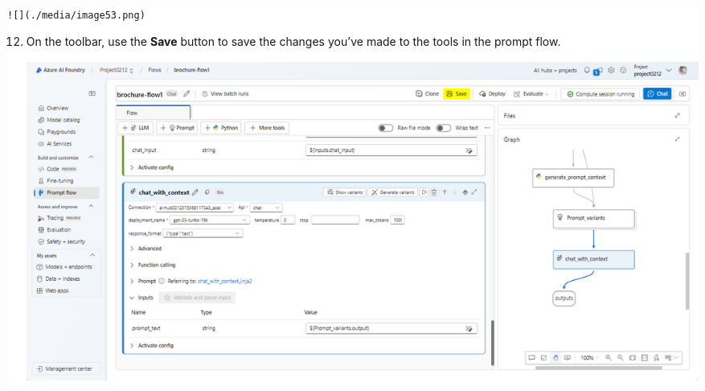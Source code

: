     ![](./media/image53.png)

12. On the toolbar, use the **Save** button to save the changes you’ve made to the tools in the prompt flow.

    ![](./media/image54.png)
